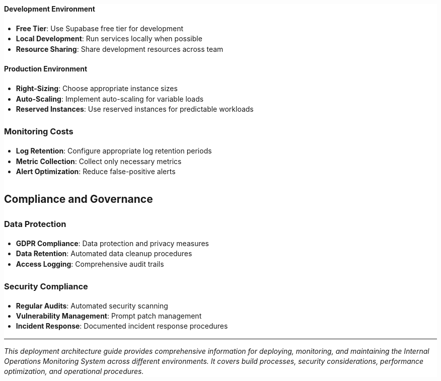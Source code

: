 #### Development Environment
- **Free Tier**: Use Supabase free tier for development
- **Local Development**: Run services locally when possible
- **Resource Sharing**: Share development resources across team

#### Production Environment
- **Right-Sizing**: Choose appropriate instance sizes
- **Auto-Scaling**: Implement auto-scaling for variable loads
- **Reserved Instances**: Use reserved instances for predictable workloads

### Monitoring Costs
- **Log Retention**: Configure appropriate log retention periods
- **Metric Collection**: Collect only necessary metrics
- **Alert Optimization**: Reduce false-positive alerts

## Compliance and Governance

### Data Protection
- **GDPR Compliance**: Data protection and privacy measures
- **Data Retention**: Automated data cleanup procedures
- **Access Logging**: Comprehensive audit trails

### Security Compliance
- **Regular Audits**: Automated security scanning
- **Vulnerability Management**: Prompt patch management
- **Incident Response**: Documented incident response procedures

---

*This deployment architecture guide provides comprehensive information for deploying, monitoring, and maintaining the Internal Operations Monitoring System across different environments. It covers build processes, security considerations, performance optimization, and operational procedures.*